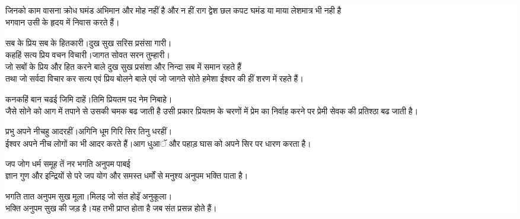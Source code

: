   <div class="hindi">
    जिनको काम वासना क्रोध घमंड अभिमान और मोह नहीं है और न हीं राग द्वेश छल कपट घमंड या माया लेशमात्र भी नही है<br /> भगवान उसी के हृदय में निवास करते हैं।</p>
  </div>
</div>

<div class="doha">
  <div class="hindi original">
    सब के प्रिय सब के हितकारी।दुख सुख सरिस प्रसंसा गारी।<br /> कहहिं सत्य प्रिय वचन विचारी।जागत सोवत सरन तुम्हारी।
  </div>
  
  <div class="hindi">
    जो सबों के प्रिय और हित करने बाले दुख सुख प्रसंशा और निन्दा सब में समान रहते हैं<br /> तथा जो सर्वदा विचार कर सत्य एवं प्रिय बोलने बाले एवं जो जागते सोते हमेशा ईश्वर की हीं शरण में रहते हैं।</p>
  </div>
</div>

<div class="doha">
  <div class="hindi original">
    कनकहिं बान चढई जिमि दाहें।तिमि प्रियतम पद नेम निबाहे।
  </div>
  
  <div class="hindi">
    जैसे सोने को आग में तपाने से उसकी चमक बढ जाती है उसी प्रकार प्रियतम के चरणों में प्रेम का निर्वाह करने पर प्रेमी सेवक की प्रतिश्ठा बढ जाती है।</p>
  </div>
</div>

<div class="doha">
  <div class="hindi original">
    प्रभु अपने नीचहु आदरहीं।अगिनि धूम गिरि सिर तिनु धरहीं।
  </div>
  
  <div class="hindi">
    ईश्वर अपने नीच लोगों का भी आदर करते हैं।आग धुआॅ और पहाड़ घास को अपने सिर पर धारण करता है।</p>
  </div>
</div>

<div class="doha">
  <div class="hindi original">
    जप जोग धर्म समूह तें नर भगति अनुपम पाबई
  </div>
  
  <div class="hindi">
    ज्ञान गुण और इन्द्रियों से परे जप योग और समस्त धर्मों से मनुश्य अनुपम भक्ति पाता है।</p>
  </div>
</div>

<div class="doha">
  <div class="hindi original">
    भगति तात अनुपम सुख मूला।मिलइ जो संत होइॅ अनुकूला।
  </div>
  
  <div class="hindi">
    भक्ति अनुपम सुख की जड़ है।यह तभी प्राप्त होता है जब संत प्रसन्न होते हैं।</p>
  </div>
</div>
